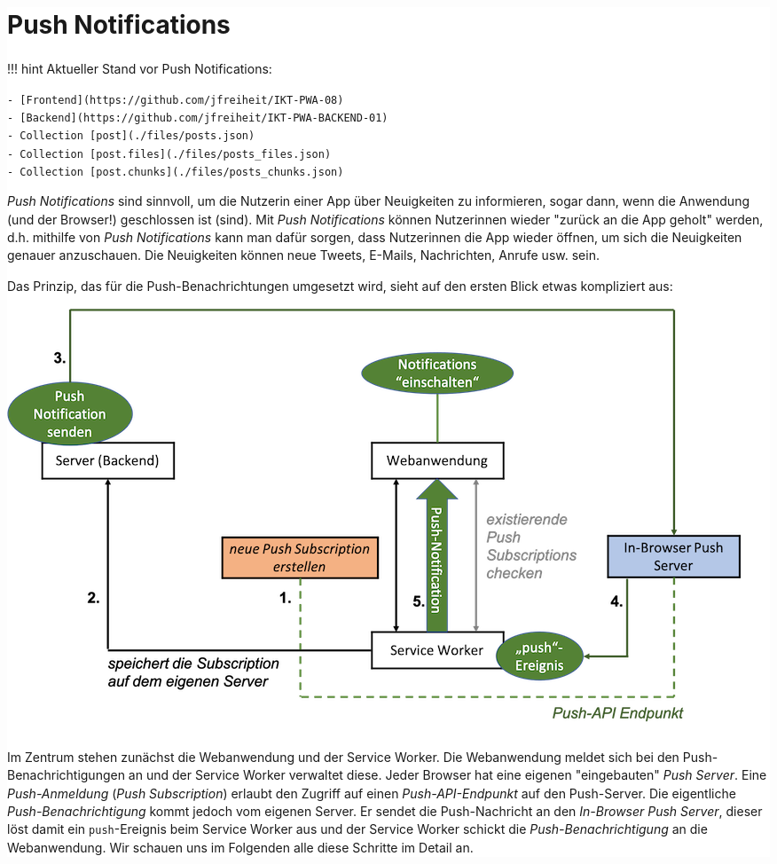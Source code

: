 # Push Notifications


!!! hint
    Aktueller Stand vor Push Notifications:

    - [Frontend](https://github.com/jfreiheit/IKT-PWA-08)
    - [Backend](https://github.com/jfreiheit/IKT-PWA-BACKEND-01)
    - Collection [post](./files/posts.json)
    - Collection [post.files](./files/posts_files.json)
    - Collection [post.chunks](./files/posts_chunks.json)


*Push Notifications* sind sinnvoll, um die Nutzerin einer App über Neuigkeiten zu informieren, sogar dann, wenn die Anwendung (und der Browser!) geschlossen ist (sind). Mit *Push Notifications* können Nutzerinnen wieder "zurück an die App geholt" werden, d.h. mithilfe von *Push Notifications* kann man dafür sorgen, dass Nutzerinnen die App wieder öffnen, um sich die Neuigkeiten genauer anzuschauen. Die Neuigkeiten können neue Tweets, E-Mails, Nachrichten, Anrufe usw. sein. 

Das Prinzip, das für die Push-Benachrichtungen umgesetzt wird, sieht auf den ersten Blick etwas kompliziert aus:

![push](./files/73_push.png)

Im Zentrum stehen zunächst die Webanwendung und der Service Worker. Die Webanwendung meldet sich bei den Push-Benachrichtigungen an und der Service Worker verwaltet diese. Jeder Browser hat eine eigenen "eingebauten" *Push Server*. Eine *Push-Anmeldung* (*Push Subscription*) erlaubt den Zugriff auf einen *Push-API-Endpunkt* auf den Push-Server. Die eigentliche *Push-Benachrichtigung* kommt jedoch vom eigenen Server. Er sendet die Push-Nachricht an den *In-Browser Push Server*, dieser löst damit ein `push`-Ereignis beim Service Worker aus und der Service Worker schickt die *Push-Benachrichtigung* an die Webanwendung. Wir schauen uns im Folgenden alle diese Schritte im Detail an. 
